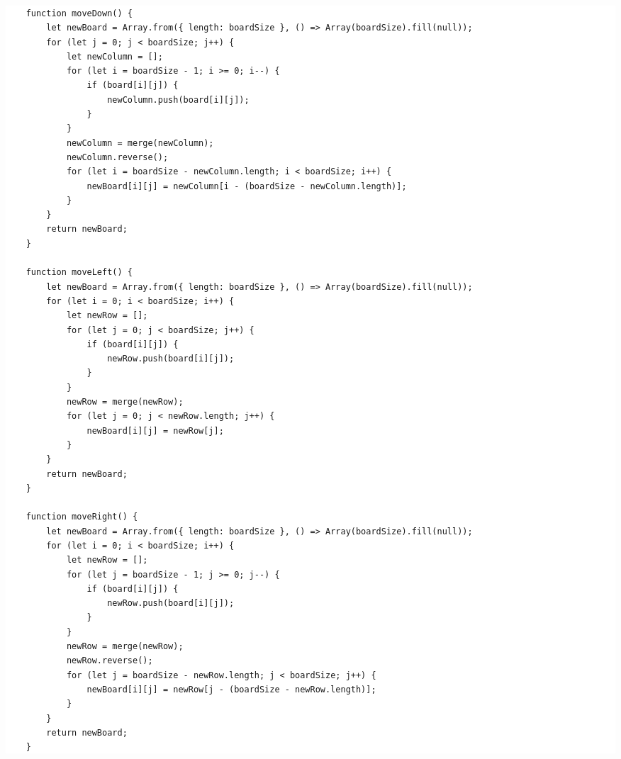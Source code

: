         function moveDown() {
            let newBoard = Array.from({ length: boardSize }, () => Array(boardSize).fill(null));
            for (let j = 0; j < boardSize; j++) {
                let newColumn = [];
                for (let i = boardSize - 1; i >= 0; i--) {
                    if (board[i][j]) {
                        newColumn.push(board[i][j]);
                    }
                }
                newColumn = merge(newColumn);
                newColumn.reverse();
                for (let i = boardSize - newColumn.length; i < boardSize; i++) {
                    newBoard[i][j] = newColumn[i - (boardSize - newColumn.length)];
                }
            }
            return newBoard;
        }

        function moveLeft() {
            let newBoard = Array.from({ length: boardSize }, () => Array(boardSize).fill(null));
            for (let i = 0; i < boardSize; i++) {
                let newRow = [];
                for (let j = 0; j < boardSize; j++) {
                    if (board[i][j]) {
                        newRow.push(board[i][j]);
                    }
                }
                newRow = merge(newRow);
                for (let j = 0; j < newRow.length; j++) {
                    newBoard[i][j] = newRow[j];
                }
            }
            return newBoard;
        }

        function moveRight() {
            let newBoard = Array.from({ length: boardSize }, () => Array(boardSize).fill(null));
            for (let i = 0; i < boardSize; i++) {
                let newRow = [];
                for (let j = boardSize - 1; j >= 0; j--) {
                    if (board[i][j]) {
                        newRow.push(board[i][j]);
                    }
                }
                newRow = merge(newRow);
                newRow.reverse();
                for (let j = boardSize - newRow.length; j < boardSize; j++) {
                    newBoard[i][j] = newRow[j - (boardSize - newRow.length)];
                }
            }
            return newBoard;
        }
